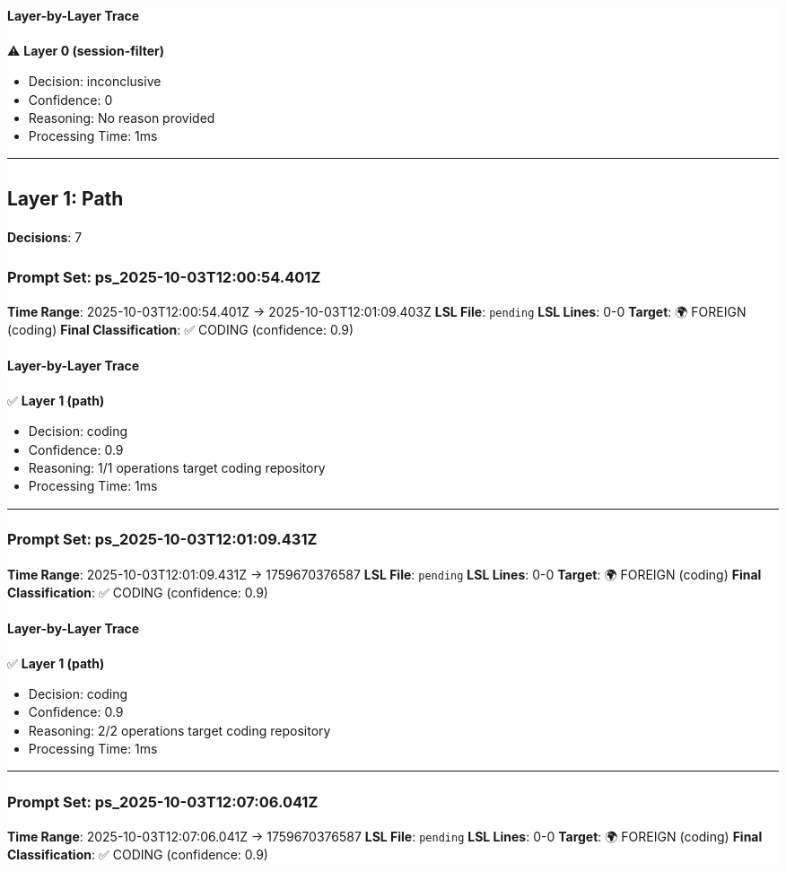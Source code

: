 #### Layer-by-Layer Trace

⚠️ **Layer 0 (session-filter)**
- Decision: inconclusive
- Confidence: 0
- Reasoning: No reason provided
- Processing Time: 1ms

---

## Layer 1: Path

**Decisions**: 7

### Prompt Set: ps_2025-10-03T12:00:54.401Z

**Time Range**: 2025-10-03T12:00:54.401Z → 2025-10-03T12:01:09.403Z
**LSL File**: `pending`
**LSL Lines**: 0-0
**Target**: 🌍 FOREIGN (coding)
**Final Classification**: ✅ CODING (confidence: 0.9)

#### Layer-by-Layer Trace

✅ **Layer 1 (path)**
- Decision: coding
- Confidence: 0.9
- Reasoning: 1/1 operations target coding repository
- Processing Time: 1ms

---

### Prompt Set: ps_2025-10-03T12:01:09.431Z

**Time Range**: 2025-10-03T12:01:09.431Z → 1759670376587
**LSL File**: `pending`
**LSL Lines**: 0-0
**Target**: 🌍 FOREIGN (coding)
**Final Classification**: ✅ CODING (confidence: 0.9)

#### Layer-by-Layer Trace

✅ **Layer 1 (path)**
- Decision: coding
- Confidence: 0.9
- Reasoning: 2/2 operations target coding repository
- Processing Time: 1ms

---

### Prompt Set: ps_2025-10-03T12:07:06.041Z

**Time Range**: 2025-10-03T12:07:06.041Z → 1759670376587
**LSL File**: `pending`
**LSL Lines**: 0-0
**Target**: 🌍 FOREIGN (coding)
**Final Classification**: ✅ CODING (confidence: 0.9)

